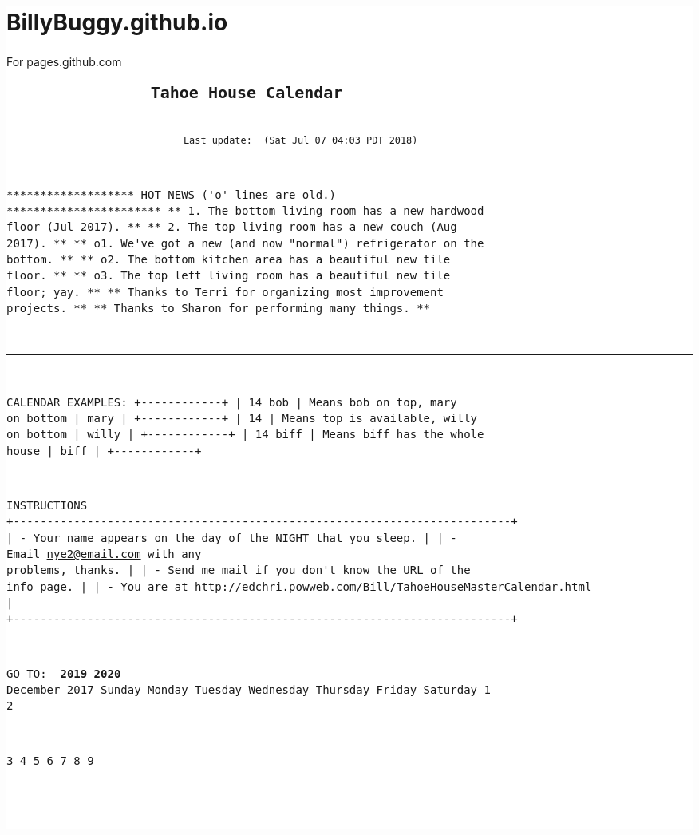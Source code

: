 # BillyBuggy.github.io
For pages.github.com

<html> <head> <title> Tahoe House Calendar </title> </head> <body> <pre>
<font size="+2"
   >             <B>  Tahoe House Calendar </B> </font>

                                   Last update:  (Sat Jul 07 04:03 PDT 2018)

  ******************* HOT NEWS  ('o' lines are old.) ***********************
  **   1. The bottom living room has a new hardwood floor (Jul 2017).     **
  **   2. The top living room has a new couch             (Aug 2017).     **
  **  o1. We've got a new (and now "normal") refrigerator on the bottom.  **
  **  o2. The bottom kitchen area  has a beautiful new tile floor.        **
  **  o3. The top left living room has a beautiful new tile floor; yay.   **
  **  Thanks to Terri for organizing most improvement projects.           **
  **  Thanks to Sharon for performing many things.                        **
  **************************************************************************

 CALENDAR EXAMPLES: 
   +------------+
   | 14 bob     |  Means bob on top, mary on bottom
   |    mary    |
   +------------+
   | 14         |  Means top is available, willy on bottom
   |    willy   |
   +------------+
   | 14 biff    |  Means biff has the whole house
   |    biff    |
   +------------+

 INSTRUCTIONS
 +--------------------------------------------------------------------------+
 | - Your name appears on the day of the NIGHT that you sleep.              |
 | - Email nye2@email.com with any problems, thanks.                        |
 | - Send me mail if you don't know the URL of the info page.               |
 | - You are at http://edchri.powweb.com/Bill/TahoeHouseMasterCalendar.html |
 +--------------------------------------------------------------------------+

 GO TO: <B> <A href="#2019">2019</A> <A href="#2020">2020</A> </B>
                             December 2017
Sunday     Monday     Tuesday    Wednesday  Thursday   Friday     Saturday
                                                        1          2         
                                                                              
 3          4          5          6          7          8          9         
                                                                              